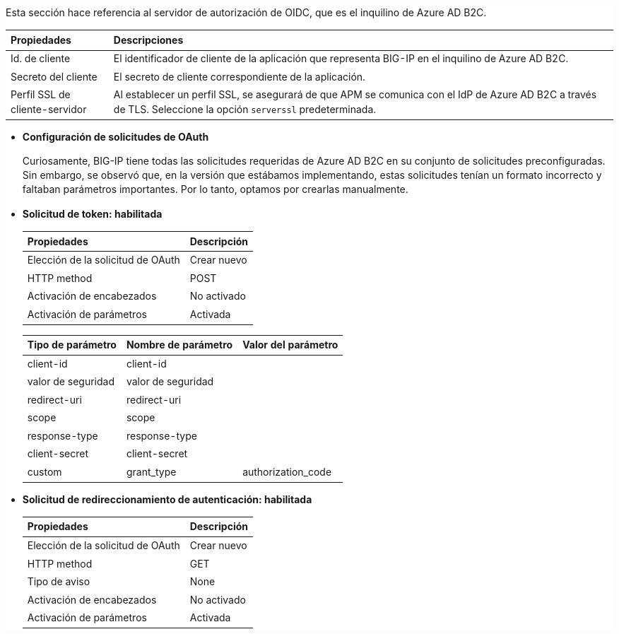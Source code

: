   Esta sección hace referencia al servidor de autorización de OIDC, que es el inquilino de Azure AD B2C.

  |Propiedades | Descripciones|
  |:---------|:---------|
  | Id. de cliente | El identificador de cliente de la aplicación que representa BIG-IP en el inquilino de Azure AD B2C. |
  | Secreto del cliente | El secreto de cliente correspondiente de la aplicación. |
  |Perfil SSL de cliente-servidor | Al establecer un perfil SSL, se asegurará de que APM se comunica con el IdP de Azure AD B2C a través de TLS. Seleccione la opción `serverssl` predeterminada. |

- **Configuración de solicitudes de OAuth**

  Curiosamente, BIG-IP tiene todas las solicitudes requeridas de Azure AD B2C en su conjunto de solicitudes preconfiguradas. Sin embargo, se observó que, en la versión que estábamos implementando, estas solicitudes tenían un formato incorrecto y faltaban parámetros importantes. Por lo tanto, optamos por crearlas manualmente.

- **Solicitud de token: habilitada**

  | Propiedades | Descripción |
  |:-----------|:------------|
  | Elección de la solicitud de OAuth | Crear nuevo |
  | HTTP method | POST |
  | Activación de encabezados| No activado |
  | Activación de parámetros | Activada |

  | Tipo de parámetro | Nombre de parámetro | Valor del parámetro|
  |:---------|:---------------|:----------------|
  | client-id | client-id | |
  | valor de seguridad | valor de seguridad| |
  | redirect-uri | redirect-uri | |
  | scope | scope | |
  | response-type | response-type | |
  | client-secret | client-secret | |
  | custom | grant_type | authorization_code |

- **Solicitud de redireccionamiento de autenticación: habilitada**

  | Propiedades | Descripción |
  |:-----------|:------------|
  | Elección de la solicitud de OAuth | Crear nuevo |
  | HTTP method | GET |
  | Tipo de aviso | None |
  | Activación de encabezados | No activado |
  | Activación de parámetros | Activada |
